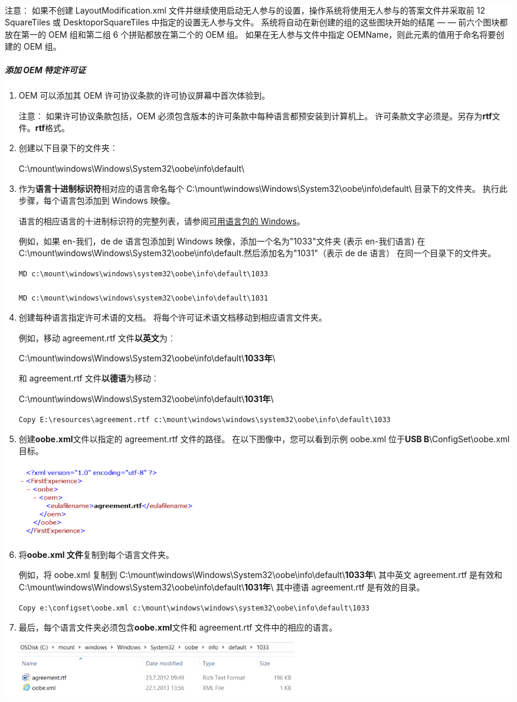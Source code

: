 注意︰ 如果不创建 LayoutModification.xml 文件并继续使用启动无人参与的设置，操作系统将使用无人参与的答案文件并采取前 12 SquareTiles 或 DesktoporSquareTiles 中指定的设置无人参与文件。 系统将自动在新创建的组的这些图块开始的结尾 — — 前六个图块都放在第一的 OEM 组和第二组 6 个拼贴都放在第二个的 OEM 组。 如果在无人参与文件中指定 OEMName，则此元素的值用于命名将要创建的 OEM 组。

##### <a name="add-an-oem-specific-license"></a>添加 OEM 特定许可证

1.  OEM 可以添加其 OEM 许可协议条款的许可协议屏幕中首次体验到。 

    注意︰ 如果许可协议条款包括，OEM 必须包含版本的许可条款中每种语言都预安装到计算机上。 许可条款文字必须是。另存为**rtf**文件。**rtf**格式。

1.  创建以下目录下的文件夹︰ 

    C:\mount\windows\Windows\System32\oobe\info\default\

2.  作为**语言十进制标识符**相对应的语言命名每个 C:\mount\windows\Windows\System32\oobe\info\default\ 目录下的文件夹。 执行此步骤，每个语言包添加到 Windows 映像。

    语言的相应语言的十进制标识符的完整列表，请参阅[可用语言包的 Windows](available-language-packs-for-windows.md)。

    例如，如果 en-我们，de de 语言包添加到 Windows 映像，添加一个名为"1033"文件夹 (表示 en-我们语言) 在 C:\mount\windows\Windows\System32\oobe\info\default\.然后添加名为"1031"（表示 de de 语言） 在同一个目录下的文件夹。

        MD c:\mount\windows\windows\system32\oobe\info\default\1033

        MD c:\mount\windows\windows\system32\oobe\info\default\1031

1.  创建每种语言指定许可术语的文档。 将每个许可证术语文档移动到相应语言文件夹。

    例如，移动 agreement.rtf 文件**以英文**为︰
    
    C:\mount\windows\Windows\System32\oobe\info\default\\**1033年**\  
    
    和 agreement.rtf 文件**以德语**为移动︰ 
    
    C:\mount\windows\Windows\System32\oobe\info\default\\**1031年**\ 

        Copy E:\resources\agreement.rtf c:\mount\windows\windows\system32\oobe\info\default\1033

1.  创建**oobe.xml**文件以指定的 agreement.rtf 文件的路径。 在以下图像中，您可以看到示例 oobe.xml 位于**USB B**\ConfigSet\oobe.xml 目标。

    ![OOBE 的示例](images/sample-oobe.png)

2.  将**oobe.xml 文件**复制到每个语言文件夹。

    例如，将 oobe.xml 复制到 C:\mount\windows\Windows\System32\oobe\info\default\\**1033年**\ 其中英文 agreement.rtf 是有效和 C:\mount\windows\Windows\System32\oobe\info\default\\**1031年**\ 其中德语 agreement.rtf 是有效的目录。

        Copy e:\configset\oobe.xml c:\mount\windows\windows\system32\oobe\info\default\1033

1.  最后，每个语言文件夹必须包含**oobe.xml**文件和 agreement.rtf 文件中的相应的语言。

    ![协议和 OOBE 文件](images/agreement-and-oobe-files.png)
    